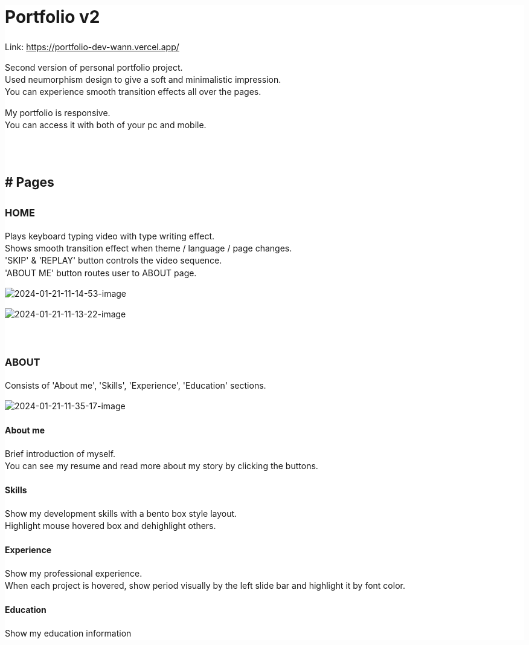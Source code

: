 # Portfolio v2

Link: https://portfolio-dev-wann.vercel.app/

Second version of personal portfolio project.  
Used neumorphism design to give a soft and minimalistic impression.  
You can experience smooth transition effects all over the pages.  
  
My portfolio is responsive.  
You can access it with both of your pc and mobile.  
<br/>
<br/>

## # Pages

### HOME

Plays keyboard typing video with type writing effect.  
Shows smooth transition effect when theme / language / page changes.  
'SKIP' & 'REPLAY' button controls the video sequence.  
'ABOUT ME' button routes user to ABOUT page.  

![2024-01-21-11-14-53-image](https://github.com/dev-wann/portfolio_v2/assets/89072661/95b01d23-332c-410a-9a57-28ade5cbe244)

![2024-01-21-11-13-22-image](https://github.com/dev-wann/portfolio_v2/assets/89072661/7d293069-c7da-4377-bcec-dafb26e30a52)

<br/>

### ABOUT

Consists of 'About me', 'Skills', 'Experience', 'Education' sections.  

![2024-01-21-11-35-17-image](https://github.com/dev-wann/portfolio_v2/assets/89072661/7364687c-0c08-4880-a63c-54719fc958f1)

#### About me

Brief introduction of myself.  
You can see my resume and read more about my story by clicking the buttons.  

#### Skills

Show my development skills with a bento box style layout.  
Highlight mouse hovered box and dehighlight others.  

#### Experience

Show my professional experience.  
When each project is hovered, show period visually by the left slide bar and highlight it by font color.  

#### Education

Show my education information  
